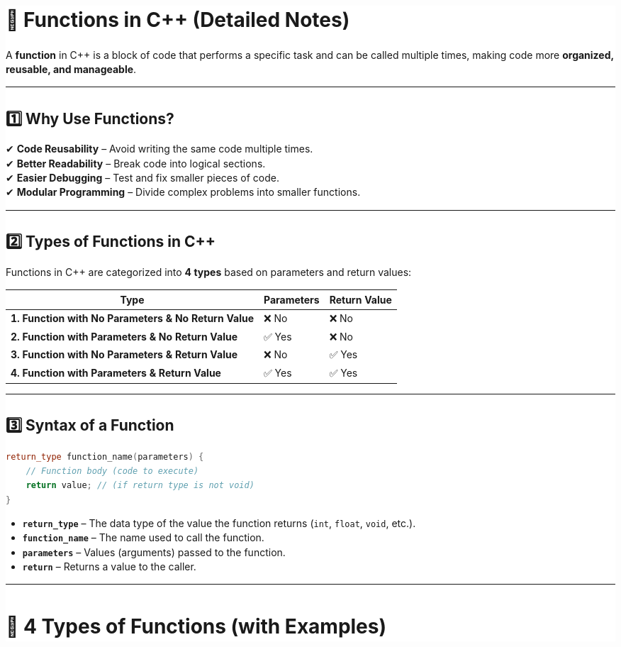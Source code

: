 # **📌 Functions in C++ (Detailed Notes)**

A **function** in C++ is a block of code that performs a specific task and can be called multiple times, making code more **organized, reusable, and manageable**.

---

## **1️⃣ Why Use Functions?**

✔ **Code Reusability** – Avoid writing the same code multiple times.  
✔ **Better Readability** – Break code into logical sections.  
✔ **Easier Debugging** – Test and fix smaller pieces of code.  
✔ **Modular Programming** – Divide complex problems into smaller functions.

---

## **2️⃣ Types of Functions in C++**

Functions in C++ are categorized into **4 types** based on parameters and return values:

|**Type**|**Parameters**|**Return Value**|
|---|---|---|
|**1. Function with No Parameters & No Return Value**|❌ No|❌ No|
|**2. Function with Parameters & No Return Value**|✅ Yes|❌ No|
|**3. Function with No Parameters & Return Value**|❌ No|✅ Yes|
|**4. Function with Parameters & Return Value**|✅ Yes|✅ Yes|

---

## **3️⃣ Syntax of a Function**

```cpp
return_type function_name(parameters) {
    // Function body (code to execute)
    return value; // (if return type is not void)
}
```

- **`return_type`** – The data type of the value the function returns (`int`, `float`, `void`, etc.).
- **`function_name`** – The name used to call the function.
- **`parameters`** – Values (arguments) passed to the function.
- **`return`** – Returns a value to the caller.

---

# **📌 4 Types of Functions (with Examples)**
